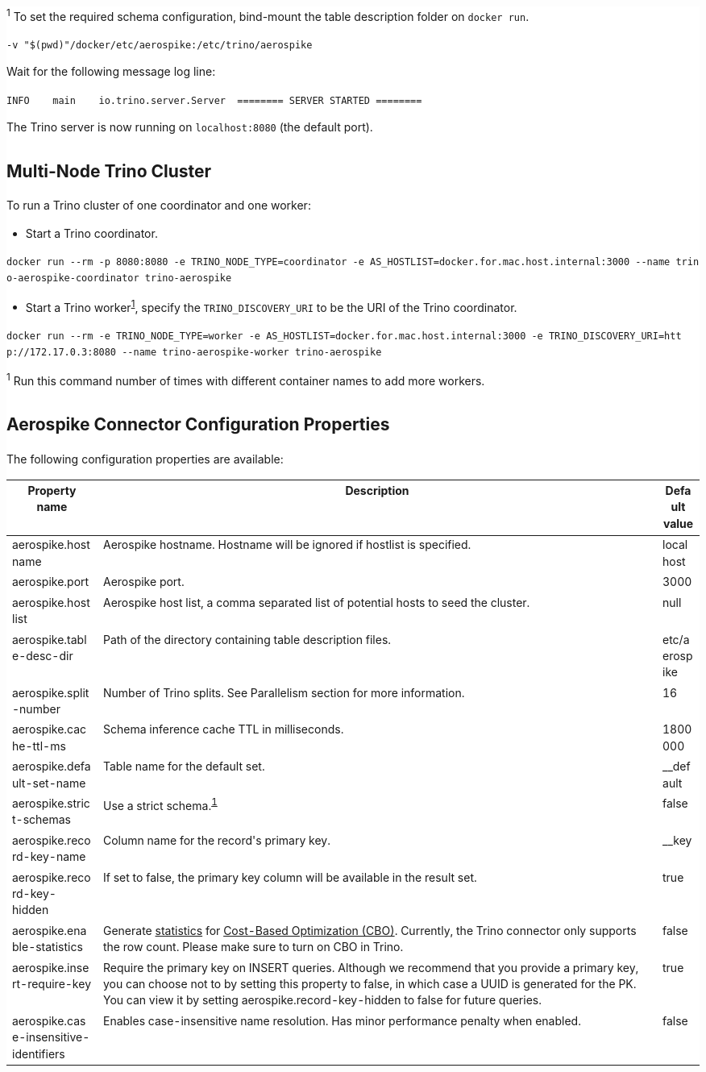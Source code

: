 <sup name="schema-folder">1</sup> To set the required schema configuration, bind-mount the table description folder on `docker run`.
```
-v "$(pwd)"/docker/etc/aerospike:/etc/trino/aerospike
```

Wait for the following message log line:
```
INFO	main	io.trino.server.Server	======== SERVER STARTED ========
```

The Trino server is now running on `localhost:8080` (the default port).

## Multi-Node Trino Cluster
To run a Trino cluster of one coordinator and one worker:
* Start a Trino coordinator.
```
docker run --rm -p 8080:8080 -e TRINO_NODE_TYPE=coordinator -e AS_HOSTLIST=docker.for.mac.host.internal:3000 --name trino-aerospike-coordinator trino-aerospike
```
* Start a Trino worker<sup>[1](#worker)</sup>, specify the `TRINO_DISCOVERY_URI` to be the URI of the Trino coordinator.
```
docker run --rm -e TRINO_NODE_TYPE=worker -e AS_HOSTLIST=docker.for.mac.host.internal:3000 -e TRINO_DISCOVERY_URI=http://172.17.0.3:8080 --name trino-aerospike-worker trino-aerospike
```
<sup name="worker">1</sup> Run this command number of times with different container names to add more workers.

## Aerospike Connector Configuration Properties
The following configuration properties are available:

| Property name | Description | Default value |
| --- | --- | --- |
| aerospike.hostname | Aerospike hostname. Hostname will be ignored if hostlist is specified. | localhost |
| aerospike.port | Aerospike port. | 3000 |
| aerospike.hostlist | Aerospike host list, a comma separated list of potential hosts to seed the cluster. | null |
| aerospike.table-desc-dir | Path of the directory containing table description files. | etc/aerospike |
| aerospike.split-number | Number of Trino splits. See Parallelism section for more information.| 16 |
| aerospike.cache-ttl-ms | Schema inference cache TTL in milliseconds. | 1800000 |
| aerospike.default-set-name | Table name for the default set. | __default |
| aerospike.strict-schemas | Use a strict schema.<sup>[1](#strict-schema)</sup> | false |
| aerospike.record-key-name | Column name for the record's primary key. | __key |
| aerospike.record-key-hidden | If set to false, the primary key column will be available in the result set. | true |
| aerospike.enable-statistics | Generate [statistics](https://trino.io/docs/current/optimizer/statistics.html) for [Cost-Based Optimization (CBO)](https://trino.io/docs/current/optimizer.html). Currently, the Trino connector only supports the row count. Please make sure to turn on CBO in Trino. | false |
| aerospike.insert-require-key | Require the primary key on INSERT queries. Although we recommend that you provide a primary key, you can choose not to by setting this property to false, in which case a UUID is generated for the PK. You can view it by setting aerospike.record-key-hidden to false for future queries. | true |
| aerospike.case-insensitive-identifiers | Enables case-insensitive name resolution. Has minor performance penalty when enabled. | false |
